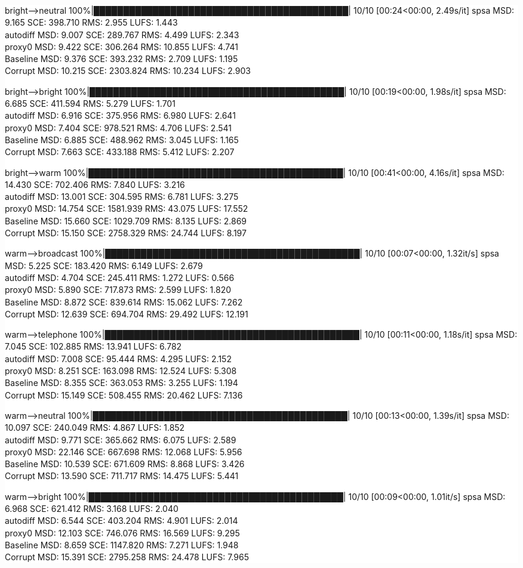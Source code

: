 bright-->neutral
100%|███████████████████████████████████████████| 10/10 [00:24<00:00,  2.49s/it]
spsa       MSD: 9.165  SCE: 398.710  RMS: 2.955  LUFS: 1.443  
autodiff   MSD: 9.007  SCE: 289.767  RMS: 4.499  LUFS: 2.343  
proxy0     MSD: 9.422  SCE: 306.264  RMS: 10.855  LUFS: 4.741  
Baseline   MSD: 9.376  SCE: 393.232  RMS: 2.709  LUFS: 1.195  
Corrupt    MSD: 10.215  SCE: 2303.824  RMS: 10.234  LUFS: 2.903  

bright-->bright
100%|███████████████████████████████████████████| 10/10 [00:19<00:00,  1.98s/it]
spsa       MSD: 6.685  SCE: 411.594  RMS: 5.279  LUFS: 1.701  
autodiff   MSD: 6.916  SCE: 375.956  RMS: 6.980  LUFS: 2.641  
proxy0     MSD: 7.404  SCE: 978.521  RMS: 4.706  LUFS: 2.541  
Baseline   MSD: 6.885  SCE: 488.962  RMS: 3.045  LUFS: 1.165  
Corrupt    MSD: 7.663  SCE: 433.188  RMS: 5.412  LUFS: 2.207  

bright-->warm
100%|███████████████████████████████████████████| 10/10 [00:41<00:00,  4.16s/it]
spsa       MSD: 14.430  SCE: 702.406  RMS: 7.840  LUFS: 3.216  
autodiff   MSD: 13.001  SCE: 304.595  RMS: 6.781  LUFS: 3.275  
proxy0     MSD: 14.754  SCE: 1581.939  RMS: 43.075  LUFS: 17.552  
Baseline   MSD: 15.660  SCE: 1029.709  RMS: 8.135  LUFS: 2.869  
Corrupt    MSD: 15.150  SCE: 2758.329  RMS: 24.744  LUFS: 8.197  

warm-->broadcast
100%|███████████████████████████████████████████| 10/10 [00:07<00:00,  1.32it/s]
spsa       MSD: 5.225  SCE: 183.420  RMS: 6.149  LUFS: 2.679  
autodiff   MSD: 4.704  SCE: 245.411  RMS: 1.272  LUFS: 0.566  
proxy0     MSD: 5.890  SCE: 717.873  RMS: 2.599  LUFS: 1.820  
Baseline   MSD: 8.872  SCE: 839.614  RMS: 15.062  LUFS: 7.262  
Corrupt    MSD: 12.639  SCE: 694.704  RMS: 29.492  LUFS: 12.191  

warm-->telephone
100%|███████████████████████████████████████████| 10/10 [00:11<00:00,  1.18s/it]
spsa       MSD: 7.045  SCE: 102.885  RMS: 13.941  LUFS: 6.782  
autodiff   MSD: 7.008  SCE: 95.444  RMS: 4.295  LUFS: 2.152  
proxy0     MSD: 8.251  SCE: 163.098  RMS: 12.524  LUFS: 5.308  
Baseline   MSD: 8.355  SCE: 363.053  RMS: 3.255  LUFS: 1.194  
Corrupt    MSD: 15.149  SCE: 508.455  RMS: 20.462  LUFS: 7.136  

warm-->neutral
100%|███████████████████████████████████████████| 10/10 [00:13<00:00,  1.39s/it]
spsa       MSD: 10.097  SCE: 240.049  RMS: 4.867  LUFS: 1.852  
autodiff   MSD: 9.771  SCE: 365.662  RMS: 6.075  LUFS: 2.589  
proxy0     MSD: 22.146  SCE: 667.698  RMS: 12.068  LUFS: 5.956  
Baseline   MSD: 10.539  SCE: 671.609  RMS: 8.868  LUFS: 3.426  
Corrupt    MSD: 13.590  SCE: 711.717  RMS: 14.475  LUFS: 5.441  

warm-->bright
100%|███████████████████████████████████████████| 10/10 [00:09<00:00,  1.01it/s]
spsa       MSD: 6.968  SCE: 621.412  RMS: 3.168  LUFS: 2.040  
autodiff   MSD: 6.544  SCE: 403.204  RMS: 4.901  LUFS: 2.014  
proxy0     MSD: 12.103  SCE: 746.076  RMS: 16.569  LUFS: 9.295  
Baseline   MSD: 8.659  SCE: 1147.820  RMS: 7.271  LUFS: 1.948  
Corrupt    MSD: 15.391  SCE: 2795.258  RMS: 24.478  LUFS: 7.965  
